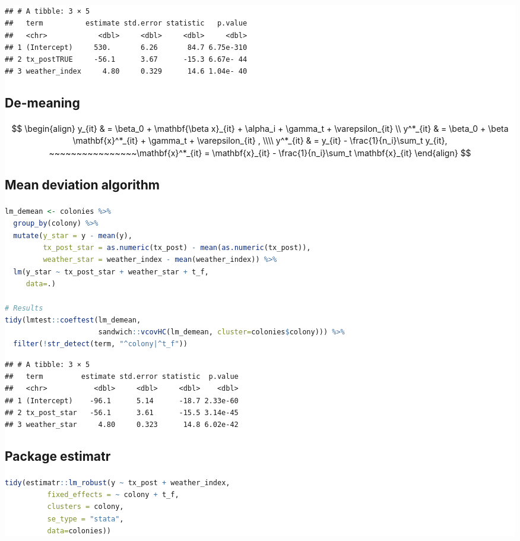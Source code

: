 ```
## # A tibble: 3 × 5
##   term          estimate std.error statistic   p.value
##   <chr>            <dbl>     <dbl>     <dbl>     <dbl>
## 1 (Intercept)     530.       6.26       84.7 6.75e-310
## 2 tx_postTRUE     -56.1      3.67      -15.3 6.67e- 44
## 3 weather_index     4.80     0.329      14.6 1.04e- 40
```

## De-meaning

$$
\begin{align}
y_{it} & = \beta_0 + \mathbf{\beta x}_{it} + \alpha_i + \gamma_t  + \varepsilon_{it} \\
y^*_{it} & = \beta_0 + \beta \mathbf{x}^*_{it} + \gamma_t  + \varepsilon_{it} , \\\\
y^*_{it} & = y_{it} - \frac{1}{n_i}\sum_t y_{it}, ~~~~~~~~~~~~~~~~\mathbf{x}^*_{it} = \mathbf{x}_{it} - \frac{1}{n_i}\sum_t \mathbf{x}_{it}
\end{align}
$$

## Mean deviation algorithm


```r
lm_demean <- colonies %>%
  group_by(colony) %>%
  mutate(y_star = y - mean(y),
         tx_post_star = as.numeric(tx_post) - mean(as.numeric(tx_post)),
         weather_star = weather_index - mean(weather_index)) %>%
  lm(y_star ~ tx_post_star + weather_star + t_f,
     data=.)

# Results
tidy(lmtest::coeftest(lm_demean, 
                      sandwich::vcovHC(lm_demean, cluster=colonies$colony))) %>%
  filter(!str_detect(term, "^colony|^t_f"))
```

```
## # A tibble: 3 × 5
##   term         estimate std.error statistic  p.value
##   <chr>           <dbl>     <dbl>     <dbl>    <dbl>
## 1 (Intercept)    -96.1      5.14      -18.7 2.33e-60
## 2 tx_post_star   -56.1      3.61      -15.5 3.14e-45
## 3 weather_star     4.80     0.323      14.8 6.02e-42
```

## Package estimatr 

```r
tidy(estimatr::lm_robust(y ~ tx_post + weather_index,
          fixed_effects = ~ colony + t_f,
          clusters = colony,
          se_type = "stata",
          data=colonies))
```
